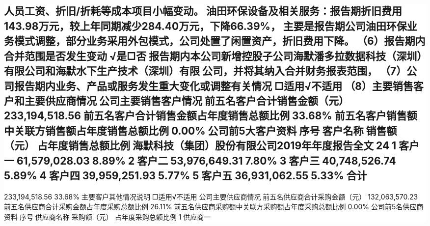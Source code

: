 人员工资、折旧/折耗等成本项目小幅变动。
油田环保设备及相关服务：报告期折旧费用143.98万元，较上年同期减少284.40万元，下降66.39%，
主要是报告期公司油田环保业务模式调整，部分业务采用外包模式，公司处置了闲置资产，折旧费用下降。
（6）报告期内合并范围是否发生变动
√是□否
报告期内本公司新增控股子公司海默潘多拉数据科技（深圳）有限公司和海默水下生产技术（深圳）有限
公司，并将其纳入合并财务报表范围，
（7）公司报告期内业务、产品或服务发生重大变化或调整有关情况
□适用√不适用
（8）主要销售客户和主要供应商情况
公司主要销售客户情况
前五名客户合计销售金额（元）
233,194,518.56
前五名客户合计销售金额占年度销售总额比例
33.68%
前五名客户销售额中关联方销售额占年度销售总额比例
0.00%
公司前5大客户资料
序号
客户名称
销售额（元）
占年度销售总额比例
海默科技（集团）股份有限公司2019年年度报告全文
24
1
客户一
61,579,028.03
8.89%
2
客户二
53,976,649.31
7.80%
3
客户三
40,748,526.74
5.89%
4
客户四
39,959,251.93
5.77%
5
客户五
36,931,062.55
5.33%
合计
--
233,194,518.56
33.68%
主要客户其他情况说明
□适用√不适用
公司主要供应商情况
前五名供应商合计采购金额（元）
132,063,570.23
前五名供应商合计采购金额占年度采购总额比例
26.11%
前五名供应商采购额中关联方采购额占年度采购总额比例
0.00%
公司前5名供应商资料
序号
供应商名称
采购额（元）
占年度采购总额比例
1
供应商一
